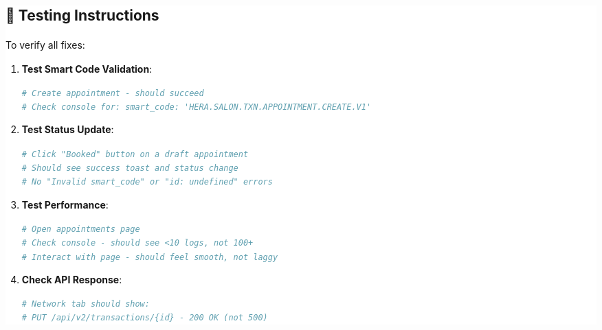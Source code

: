 ## 📝 Testing Instructions

To verify all fixes:

1. **Test Smart Code Validation**:
   ```bash
   # Create appointment - should succeed
   # Check console for: smart_code: 'HERA.SALON.TXN.APPOINTMENT.CREATE.V1'
   ```

2. **Test Status Update**:
   ```bash
   # Click "Booked" button on a draft appointment
   # Should see success toast and status change
   # No "Invalid smart_code" or "id: undefined" errors
   ```

3. **Test Performance**:
   ```bash
   # Open appointments page
   # Check console - should see <10 logs, not 100+
   # Interact with page - should feel smooth, not laggy
   ```

4. **Check API Response**:
   ```bash
   # Network tab should show:
   # PUT /api/v2/transactions/{id} - 200 OK (not 500)
   ```
